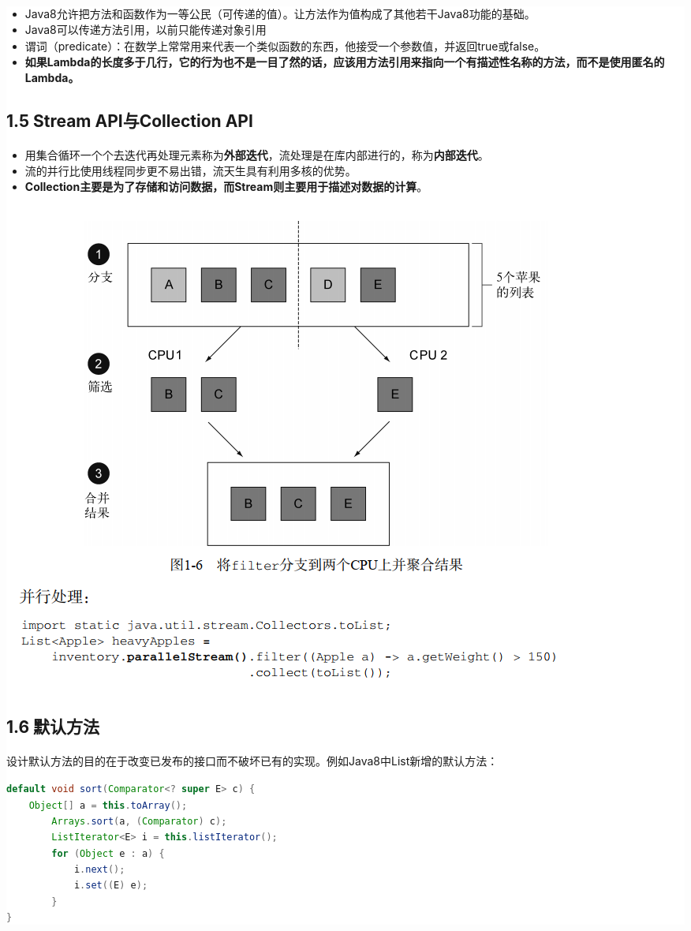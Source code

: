 - Java8允许把方法和函数作为一等公民（可传递的值）。让方法作为值构成了其他若干Java8功能的基础。
- Java8可以传递方法引用，以前只能传递对象引用
- 谓词（predicate）：在数学上常常用来代表一个类似函数的东西，他接受一个参数值，并返回true或false。
- **如果Lambda的长度多于几行，它的行为也不是一目了然的话，应该用方法引用来指向一个有描述性名称的方法，而不是使用匿名的Lambda。**

## 1.5 Stream API与Collection API

- 用集合循环一个个去迭代再处理元素称为**外部迭代**，流处理是在库内部进行的，称为**内部迭代**。
- 流的并行比使用线程同步更不易出错，流天生具有利用多核的优势。
- **Collection主要是为了存储和访问数据，而Stream则主要用于描述对数据的计算**。

![流并行](../assets/Java8实战/流并行.png)

## 1.6 默认方法

设计默认方法的目的在于改变已发布的接口而不破坏已有的实现。例如Java8中List新增的默认方法：

```java
default void sort(Comparator<? super E> c) {
    Object[] a = this.toArray();
        Arrays.sort(a, (Comparator) c);
        ListIterator<E> i = this.listIterator();
        for (Object e : a) {
            i.next();
            i.set((E) e);
        }
}
```
